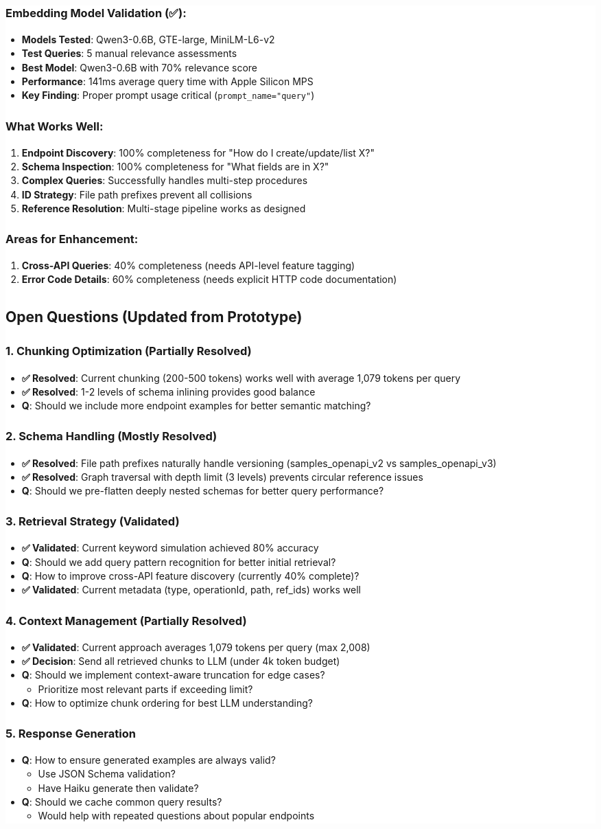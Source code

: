 ### Embedding Model Validation (✅):
- **Models Tested**: Qwen3-0.6B, GTE-large, MiniLM-L6-v2
- **Test Queries**: 5 manual relevance assessments
- **Best Model**: Qwen3-0.6B with 70% relevance score
- **Performance**: 141ms average query time with Apple Silicon MPS
- **Key Finding**: Proper prompt usage critical (`prompt_name="query"`)

### What Works Well:
1. **Endpoint Discovery**: 100% completeness for "How do I create/update/list X?"
2. **Schema Inspection**: 100% completeness for "What fields are in X?"
3. **Complex Queries**: Successfully handles multi-step procedures
4. **ID Strategy**: File path prefixes prevent all collisions
5. **Reference Resolution**: Multi-stage pipeline works as designed

### Areas for Enhancement:
1. **Cross-API Queries**: 40% completeness (needs API-level feature tagging)
2. **Error Code Details**: 60% completeness (needs explicit HTTP code documentation)

## Open Questions (Updated from Prototype)

### 1. Chunking Optimization (Partially Resolved)
- **✅ Resolved**: Current chunking (200-500 tokens) works well with average 1,079 tokens per query
- **✅ Resolved**: 1-2 levels of schema inlining provides good balance
- **Q**: Should we include more endpoint examples for better semantic matching?

### 2. Schema Handling (Mostly Resolved)
- **✅ Resolved**: File path prefixes naturally handle versioning (samples_openapi_v2 vs samples_openapi_v3)
- **✅ Resolved**: Graph traversal with depth limit (3 levels) prevents circular reference issues
- **Q**: Should we pre-flatten deeply nested schemas for better query performance?

### 3. Retrieval Strategy (Validated)
- **✅ Validated**: Current keyword simulation achieved 80% accuracy
- **Q**: Should we add query pattern recognition for better initial retrieval?
- **Q**: How to improve cross-API feature discovery (currently 40% complete)?
- **✅ Validated**: Current metadata (type, operationId, path, ref_ids) works well

### 4. Context Management (Partially Resolved)
- **✅ Validated**: Current approach averages 1,079 tokens per query (max 2,008)
- **✅ Decision**: Send all retrieved chunks to LLM (under 4k token budget)
- **Q**: Should we implement context-aware truncation for edge cases?
  - Prioritize most relevant parts if exceeding limit?
- **Q**: How to optimize chunk ordering for best LLM understanding?

### 5. Response Generation
- **Q**: How to ensure generated examples are always valid?
  - Use JSON Schema validation?
  - Have Haiku generate then validate?
- **Q**: Should we cache common query results?
  - Would help with repeated questions about popular endpoints
